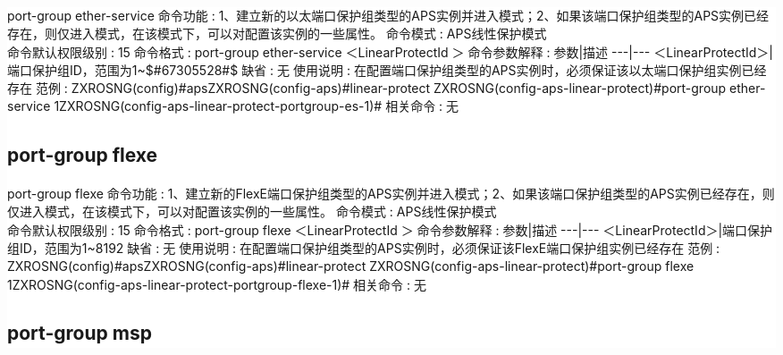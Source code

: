 port-group ether-service 
命令功能 : 
1、建立新的以太端口保护组类型的APS实例并进入模式；2、如果该端口保护组类型的APS实例已经存在，则仅进入模式，在该模式下，可以对配置该实例的一些属性。
命令模式 : 
 APS线性保护模式  
命令默认权限级别 : 
15 
命令格式 : 
port-group ether-service 
  ＜LinearProtectId 
＞
命令参数解释 : 
参数|描述
---|---
＜LinearProtectId＞|端口保护组ID，范围为1~$#67305528#$
缺省 : 
无 
使用说明 : 
在配置端口保护组类型的APS实例时，必须保证该以太端口保护组实例已经存在 
范例 : 
ZXROSNG(config)#apsZXROSNG(config-aps)#linear-protect ZXROSNG(config-aps-linear-protect)#port-group ether-service 1ZXROSNG(config-aps-linear-protect-portgroup-es-1)#
相关命令 : 
无 
## port-group flexe 

port-group flexe 
命令功能 : 
1、建立新的FlexE端口保护组类型的APS实例并进入模式；2、如果该端口保护组类型的APS实例已经存在，则仅进入模式，在该模式下，可以对配置该实例的一些属性。
命令模式 : 
 APS线性保护模式  
命令默认权限级别 : 
15 
命令格式 : 
port-group flexe 
  ＜LinearProtectId 
＞
命令参数解释 : 
参数|描述
---|---
＜LinearProtectId＞|端口保护组ID，范围为1~8192
缺省 : 
无 
使用说明 : 
在配置端口保护组类型的APS实例时，必须保证该FlexE端口保护组实例已经存在 
范例 : 
ZXROSNG(config)#apsZXROSNG(config-aps)#linear-protect ZXROSNG(config-aps-linear-protect)#port-group flexe 1ZXROSNG(config-aps-linear-protect-portgroup-flexe-1)#
相关命令 : 
无 
## port-group msp 
